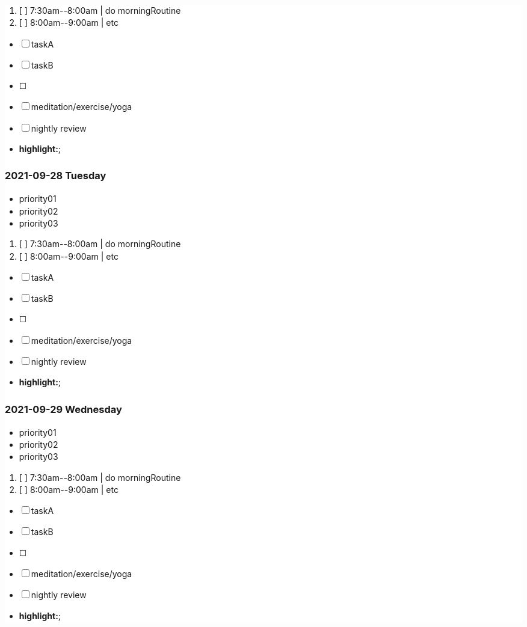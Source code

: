   

1. [ ] 7:30am--8:00am | do morningRoutine  
2. [ ] 8:00am--9:00am | etc  

  

- [ ] taskA  
- [ ] taskB  

- [ ]  
- [ ] meditation/exercise/yoga  
- [ ] nightly review  

  

- **highlight:**;  

### 2021-09-28 Tuesday  

- priority01  
- priority02  
- priority03  

  

1. [ ] 7:30am--8:00am | do morningRoutine  
2. [ ] 8:00am--9:00am | etc  

  

- [ ] taskA  
- [ ] taskB  

- [ ]  
- [ ] meditation/exercise/yoga  
- [ ] nightly review  

  

- **highlight:**;  

### 2021-09-29 Wednesday  

- priority01  
- priority02  
- priority03  

  

1. [ ] 7:30am--8:00am | do morningRoutine  
2. [ ] 8:00am--9:00am | etc  

  

- [ ] taskA  
- [ ] taskB  

- [ ]  
- [ ] meditation/exercise/yoga  
- [ ] nightly review  

  

- **highlight:**;  
